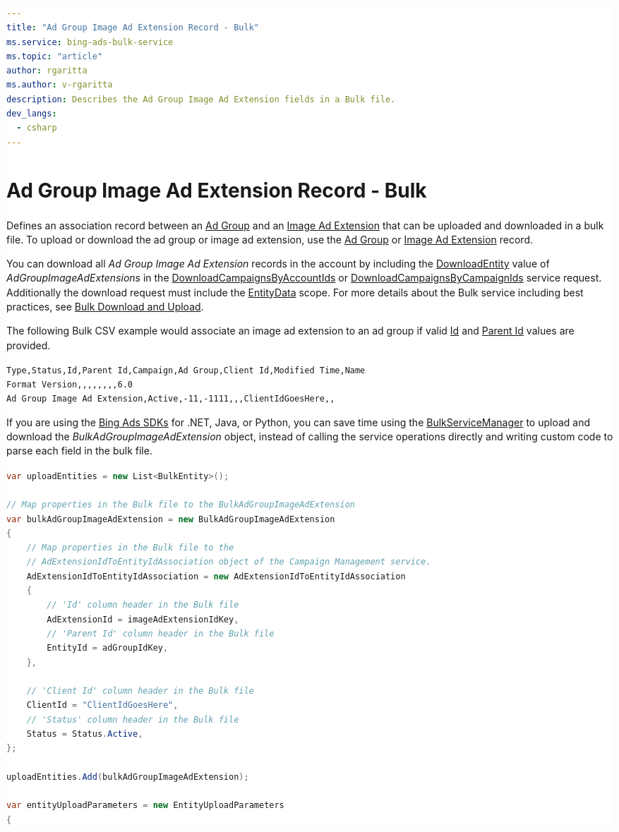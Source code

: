 ```yaml
---
title: "Ad Group Image Ad Extension Record - Bulk"
ms.service: bing-ads-bulk-service
ms.topic: "article"
author: rgaritta
ms.author: v-rgaritta
description: Describes the Ad Group Image Ad Extension fields in a Bulk file.
dev_langs:
  - csharp
---
```

# Ad Group Image Ad Extension Record - Bulk
Defines an association record between an [Ad Group](ad-group.md) and an [Image Ad Extension](image-ad-extension.md) that can be uploaded and downloaded in a bulk file. To upload or download the ad group or image ad extension, use the [Ad Group](ad-group.md) or [Image Ad Extension](image-ad-extension.md) record.

You can download all *Ad Group Image Ad Extension* records in the account by including the [DownloadEntity](downloadentity.md) value of *AdGroupImageAdExtensions* in the [DownloadCampaignsByAccountIds](downloadcampaignsbyaccountids.md) or [DownloadCampaignsByCampaignIds](downloadcampaignsbycampaignids.md) service request. Additionally the download request must include the [EntityData](datascope.md#entitydata) scope. For more details about the Bulk service including best practices, see [Bulk Download and Upload](../guides/bulk-download-upload.md).

The following Bulk CSV example would associate an image ad extension to an ad group if valid [Id](#id) and [Parent Id](#parentid) values are provided. 

```csv
Type,Status,Id,Parent Id,Campaign,Ad Group,Client Id,Modified Time,Name
Format Version,,,,,,,,6.0
Ad Group Image Ad Extension,Active,-11,-1111,,,ClientIdGoesHere,,
```

If you are using the [Bing Ads SDKs](../guides/client-libraries.md) for .NET, Java, or Python, you can save time using the [BulkServiceManager](../guides/sdk-bulk-service-manager.md) to upload and download the *BulkAdGroupImageAdExtension* object, instead of calling the service operations directly and writing custom code to parse each field in the bulk file. 

```csharp
var uploadEntities = new List<BulkEntity>();

// Map properties in the Bulk file to the BulkAdGroupImageAdExtension
var bulkAdGroupImageAdExtension = new BulkAdGroupImageAdExtension
{
    // Map properties in the Bulk file to the 
    // AdExtensionIdToEntityIdAssociation object of the Campaign Management service.
    AdExtensionIdToEntityIdAssociation = new AdExtensionIdToEntityIdAssociation
    {
        // 'Id' column header in the Bulk file
        AdExtensionId = imageAdExtensionIdKey,
        // 'Parent Id' column header in the Bulk file
        EntityId = adGroupIdKey,
    },
                
    // 'Client Id' column header in the Bulk file
    ClientId = "ClientIdGoesHere",
    // 'Status' column header in the Bulk file
    Status = Status.Active,
};

uploadEntities.Add(bulkAdGroupImageAdExtension);

var entityUploadParameters = new EntityUploadParameters
{
```